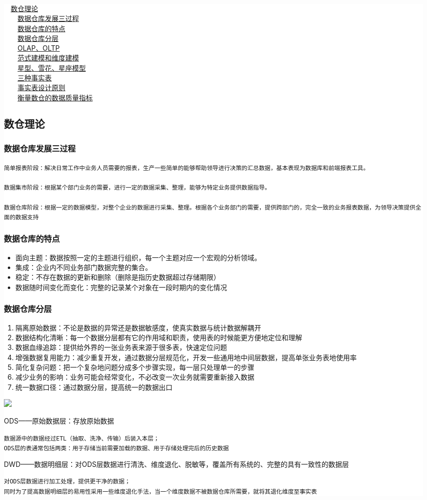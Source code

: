 &emsp;<a href="#0">数仓理论</a>  
&emsp;&emsp;<a href="#1">数据仓库发展三过程</a>  
&emsp;&emsp;<a href="#2">数据仓库的特点</a>  
&emsp;&emsp;<a href="#3">数据仓库分层</a>  
&emsp;&emsp;<a href="#4">OLAP、OLTP</a>  
&emsp;&emsp;<a href="#5">范式建模和维度建模</a>  
&emsp;&emsp;<a href="#6">星型、雪花、星座模型</a>  
&emsp;&emsp;<a href="#7">三种事实表</a>  
&emsp;&emsp;<a href="#8">事实表设计原则</a>  
&emsp;&emsp;<a href="#9">衡量数仓的数据质量指标</a>  
## <a name="0">数仓理论


### <a name="1">数据仓库发展三过程


```
简单报表阶段：解决日常工作中业务人员需要的报表，生产一些简单的能够帮助领导进行决策的汇总数据，基本表现为数据库和前端报表工具。

数据集市阶段：根据某个部门业务的需要，进行一定的数据采集、整理，能够为特定业务提供数据指导。

数据仓库阶段：根据一定的数据模型，对整个企业的数据进行采集、整理。根据各个业务部门的需要，提供跨部门的，完全一致的业务报表数据，为领导决策提供全面的数据支持
```

### <a name="2">数据仓库的特点


- 面向主题：数据按照一定的主题进行组织，每一个主题对应一个宏观的分析领域。
- 集成：企业内不同业务部门数据完整的集合。
- 稳定：不存在数据的更新和删除（删除是指历史数据超过存储期限）
- 数据随时间变化而变化：完整的记录某个对象在一段时期内的变化情况

### <a name="3">数据仓库分层


1. 隔离原始数据：不论是数据的异常还是数据敏感度，使真实数据与统计数据解耦开
2. 数据结构化清晰：每一个数据分层都有它的作用域和职责，使用表的时候能更方便地定位和理解
3. 数据血缘追踪：提供给外界的一张业务表来源于很多表，快速定位问题
4. 增强数据复用能力：减少重复开发，通过数据分层规范化，开发一些通用地中间层数据，提高单张业务表地使用率
5. 简化复杂问题：把一个复杂地问题分成多个步骤实现，每一层只处理单一的步骤
6. 减少业务的影响：业务可能会经常变化，不必改变一次业务就需要重新接入数据
7. 统一数据口径：通过数据分层，提高统一的数据出口

![](https://yingziimage.oss-cn-beijing.aliyuncs.com/img/202302151536432.png)

ODS——原始数据层：存放原始数据

```
数据源中的数据经过ETL（抽取、洗净、传输）后装入本层；
ODS层的表通常包括两类：用于存储当前需要加载的数据、用于存储处理完后的历史数据
```

DWD——数据明细层：对ODS层数据进行清洗、维度退化、脱敏等，覆盖所有系统的、完整的具有一致性的数据层

```
对ODS层数据进行加工处理，提供更干净的数据；
同时为了提高数据明细层的易用性采用一些维度退化手法，当一个维度数据不被数据仓库所需要，就将其退化维度至事实表
```

